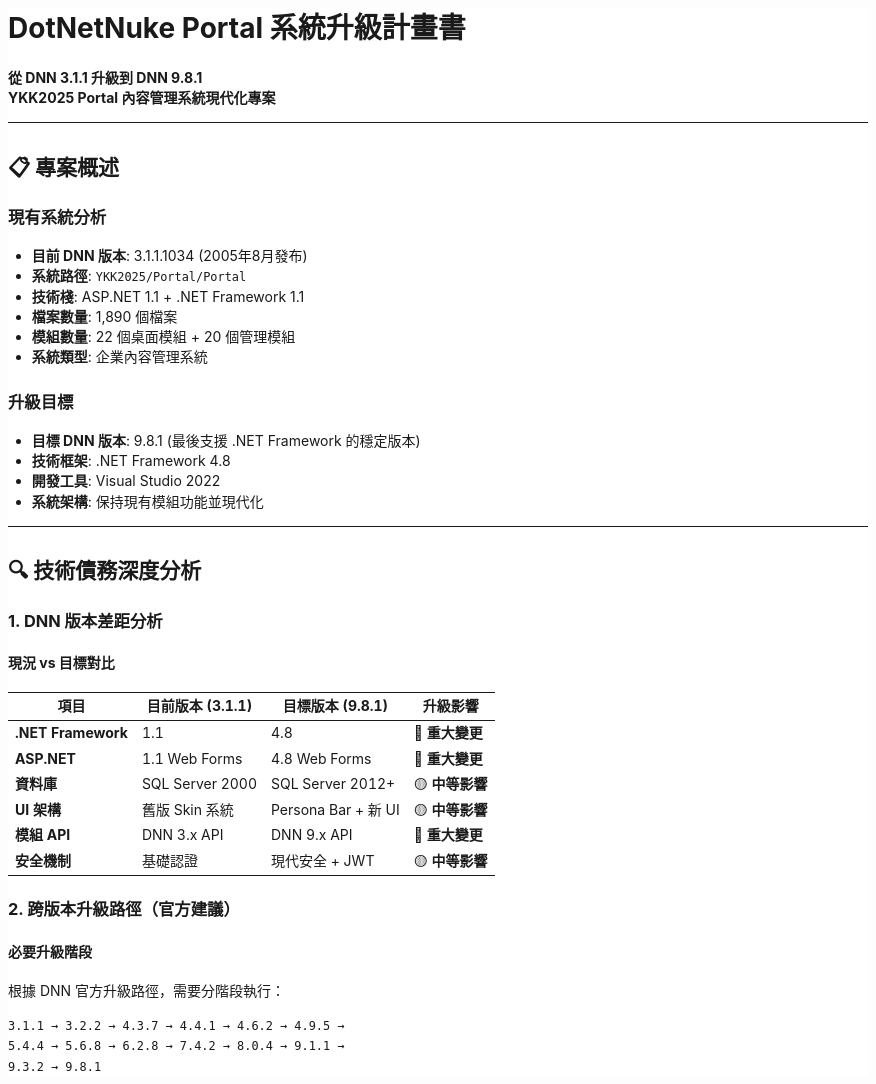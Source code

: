 # DotNetNuke Portal 系統升級計畫書
**從 DNN 3.1.1 升級到 DNN 9.8.1**  
**YKK2025 Portal 內容管理系統現代化專案**

---

## 📋 專案概述

### 現有系統分析
- **目前 DNN 版本**: 3.1.1.1034 (2005年8月發布)
- **系統路徑**: `YKK2025/Portal/Portal`
- **技術棧**: ASP.NET 1.1 + .NET Framework 1.1
- **檔案數量**: 1,890 個檔案
- **模組數量**: 22 個桌面模組 + 20 個管理模組
- **系統類型**: 企業內容管理系統

### 升級目標
- **目標 DNN 版本**: 9.8.1 (最後支援 .NET Framework 的穩定版本)
- **技術框架**: .NET Framework 4.8
- **開發工具**: Visual Studio 2022
- **系統架構**: 保持現有模組功能並現代化

---

## 🔍 技術債務深度分析

### 1. DNN 版本差距分析

#### 現況 vs 目標對比
| 項目 | 目前版本 (3.1.1) | 目標版本 (9.8.1) | 升級影響 |
|------|------------------|-------------------|----------|
| **.NET Framework** | 1.1 | 4.8 | 🔴 **重大變更** |
| **ASP.NET** | 1.1 Web Forms | 4.8 Web Forms | 🔴 **重大變更** |
| **資料庫** | SQL Server 2000 | SQL Server 2012+ | 🟡 **中等影響** |
| **UI 架構** | 舊版 Skin 系統 | Persona Bar + 新 UI | 🟡 **中等影響** |
| **模組 API** | DNN 3.x API | DNN 9.x API | 🔴 **重大變更** |
| **安全機制** | 基礎認證 | 現代安全 + JWT | 🟡 **中等影響** |

### 2. 跨版本升級路徑（官方建議）

#### 必要升級階段
根據 DNN 官方升級路徑，需要分階段執行：

```
3.1.1 → 3.2.2 → 4.3.7 → 4.4.1 → 4.6.2 → 4.9.5 → 
5.4.4 → 5.6.8 → 6.2.8 → 7.4.2 → 8.0.4 → 9.1.1 → 
9.3.2 → 9.8.1
```

